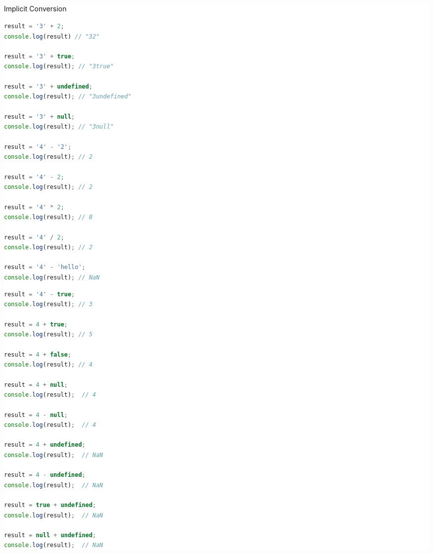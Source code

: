 Implicit Conversion

```jsx
result = '3' + 2; 
console.log(result) // "32"

result = '3' + true; 
console.log(result); // "3true"

result = '3' + undefined; 
console.log(result); // "3undefined"

result = '3' + null; 
console.log(result); // "3null"

result = '4' - '2'; 
console.log(result); // 2

result = '4' - 2;
console.log(result); // 2

result = '4' * 2;
console.log(result); // 8

result = '4' / 2;
console.log(result); // 2

result = '4' - 'hello';
console.log(result); // NaN
```

```jsx
result = '4' - true;
console.log(result); // 3

result = 4 + true;
console.log(result); // 5

result = 4 + false;
console.log(result); // 4

result = 4 + null;
console.log(result);  // 4

result = 4 - null;
console.log(result);  // 4

result = 4 + undefined;
console.log(result);  // NaN

result = 4 - undefined;
console.log(result);  // NaN

result = true + undefined;
console.log(result);  // NaN

result = null + undefined;
console.log(result);  // NaN
```
